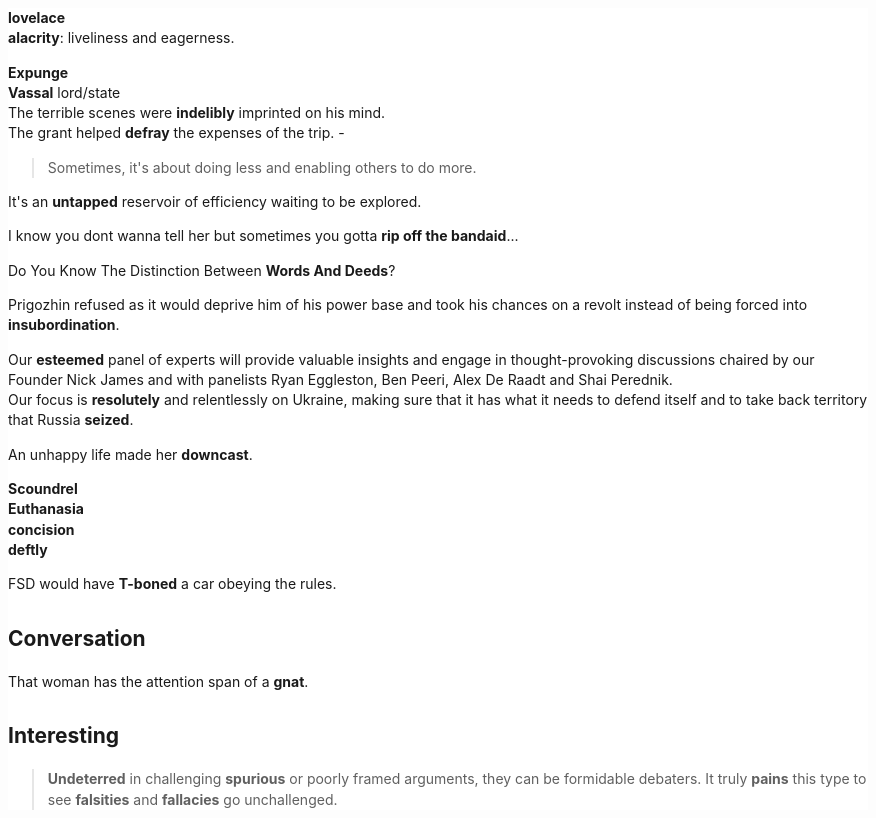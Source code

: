 **lovelace**  
**alacrity**: liveliness and eagerness.  

**Expunge**  
**Vassal** lord/state  
The terrible scenes were **indelibly** imprinted on his mind.  
The grant helped **defray** the expenses of the trip. -  

> Sometimes, it's about doing less and enabling others to do more.  

It's an **untapped** reservoir of efficiency waiting to be explored.  


I know you dont wanna tell her but sometimes you gotta **rip off the bandaid**...  

Do You Know The Distinction Between **Words And Deeds**?  

Prigozhin refused as it would deprive him of his power base and took his chances on a revolt instead of being forced into **insubordination**.  

Our **esteemed** panel of experts will provide valuable insights and engage in thought-provoking discussions chaired by our Founder Nick James and with panelists Ryan Eggleston, Ben Peeri, Alex De Raadt and Shai Perednik.  
Our focus is **resolutely** and relentlessly on Ukraine, making sure that it has what it needs to defend itself and to take back territory that Russia **seized**.  

An unhappy life made her **downcast**.  

**Scoundrel**  
**Euthanasia**  
**concision**  
**deftly**  

FSD would have **T-boned** a car obeying the rules.  


## Conversation  

That woman has the attention span of a **gnat**.  

## Interesting  

> **Undeterred** in challenging **spurious** or poorly framed arguments, they can be formidable debaters. It truly **pains** this type to see **falsities** and **fallacies** go unchallenged.  


